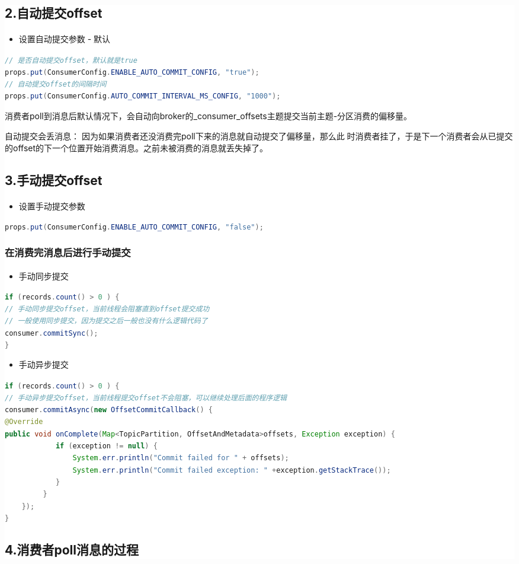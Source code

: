 

## 2.自动提交offset

* 设置自动提交参数 - 默认

```java
// 是否自动提交offset，默认就是true
props.put(ConsumerConfig.ENABLE_AUTO_COMMIT_CONFIG, "true");
// 自动提交offset的间隔时间
props.put(ConsumerConfig.AUTO_COMMIT_INTERVAL_MS_CONFIG, "1000");
```

消费者poll到消息后默认情况下，会自动向broker的_consumer_offsets主题提交当前主题-分区消费的偏移量。

自动提交会丢消息： 因为如果消费者还没消费完poll下来的消息就自动提交了偏移量，那么此 时消费者挂了，于是下一个消费者会从已提交的offset的下一个位置开始消费消息。之前未被消费的消息就丢失掉了。



## 3.手动提交offset

* 设置手动提交参数

```java
props.put(ConsumerConfig.ENABLE_AUTO_COMMIT_CONFIG, "false");
```
### 在消费完消息后进行手动提交

* 手动同步提交
```java
if (records.count() > 0 ) {
// 手动同步提交offset，当前线程会阻塞直到offset提交成功
// 一般使用同步提交，因为提交之后一般也没有什么逻辑代码了
consumer.commitSync();
}
```
* 手动异步提交
```java
if (records.count() > 0 ) {
// 手动异步提交offset，当前线程提交offset不会阻塞，可以继续处理后面的程序逻辑
consumer.commitAsync(new OffsetCommitCallback() {
@Override
public void onComplete(Map<TopicPartition, OffsetAndMetadata>offsets, Exception exception) {
            if (exception != null) {
                System.err.println("Commit failed for " + offsets);
                System.err.println("Commit failed exception: " +exception.getStackTrace());
            }
         }
    });
}
```



## 4.消费者poll消息的过程
